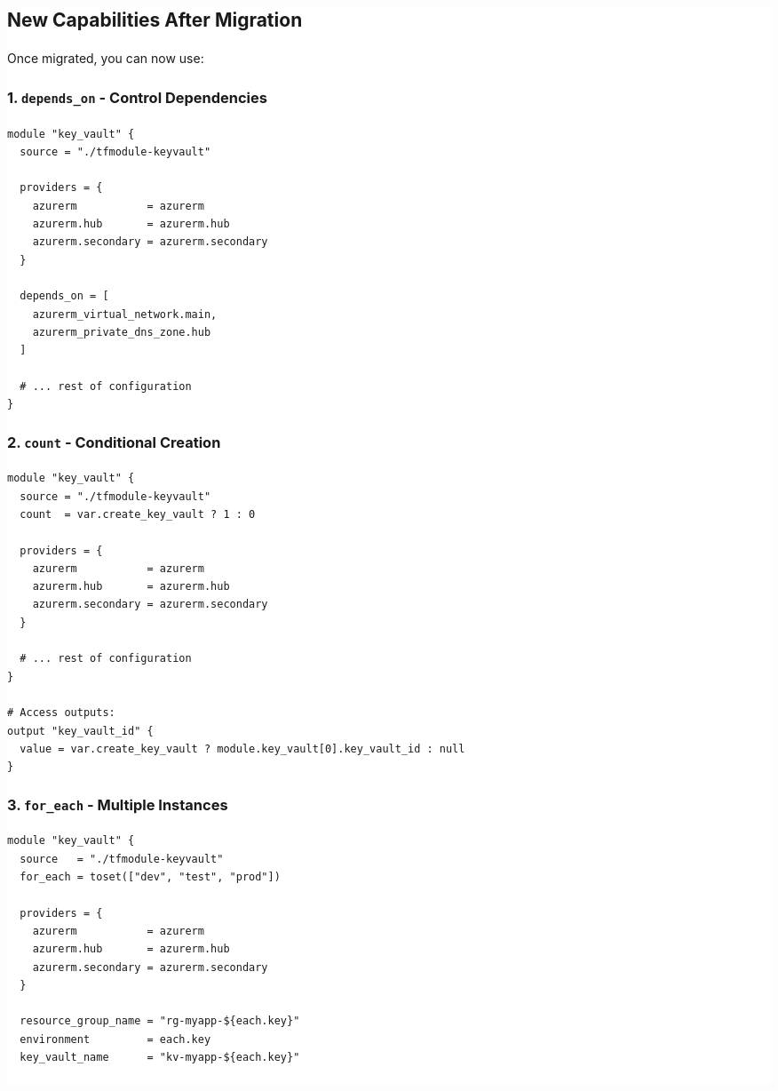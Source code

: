 ## New Capabilities After Migration

Once migrated, you can now use:

### 1. `depends_on` - Control Dependencies

```hcl
module "key_vault" {
  source = "./tfmodule-keyvault"
  
  providers = {
    azurerm           = azurerm
    azurerm.hub       = azurerm.hub
    azurerm.secondary = azurerm.secondary
  }

  depends_on = [
    azurerm_virtual_network.main,
    azurerm_private_dns_zone.hub
  ]
  
  # ... rest of configuration
}
```

### 2. `count` - Conditional Creation

```hcl
module "key_vault" {
  source = "./tfmodule-keyvault"
  count  = var.create_key_vault ? 1 : 0

  providers = {
    azurerm           = azurerm
    azurerm.hub       = azurerm.hub
    azurerm.secondary = azurerm.secondary
  }
  
  # ... rest of configuration
}

# Access outputs:
output "key_vault_id" {
  value = var.create_key_vault ? module.key_vault[0].key_vault_id : null
}
```

### 3. `for_each` - Multiple Instances

```hcl
module "key_vault" {
  source   = "./tfmodule-keyvault"
  for_each = toset(["dev", "test", "prod"])

  providers = {
    azurerm           = azurerm
    azurerm.hub       = azurerm.hub
    azurerm.secondary = azurerm.secondary
  }

  resource_group_name = "rg-myapp-${each.key}"
  environment         = each.key
  key_vault_name      = "kv-myapp-${each.key}"
  
```